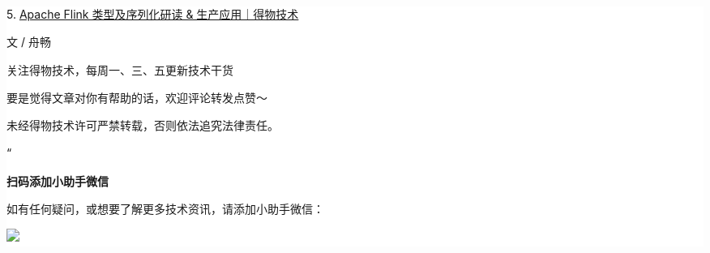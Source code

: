 5. [Apache Flink 类型及序列化研读 & 生产应用｜得物技术](http://mp.weixin.qq.com/s?__biz=MzkxNTE3ODU0NA==&mid=2247527101&idx=1&sn=bee193b981bb15d10f65446a8f25e2a7&chksm=c1613fe2f616b6f42e89d413fcbb2ff6ec37837abf0de0b8b201720f6dcb8900e8a42441566f&scene=21#wechat_redirect)

文 / 舟畅

关注得物技术，每周一、三、五更新技术干货

要是觉得文章对你有帮助的话，欢迎评论转发点赞～

未经得物技术许可严禁转载，否则依法追究法律责任。

“

**扫码添加小助手微信**

如有任何疑问，或想要了解更多技术资讯，请添加小助手微信：

![](https://mmbiz.qpic.cn/mmbiz_jpg/AAQtmjCc74A7G0etRRIbOOPDJiac4zKx2bI5jVmnfb7E2nFYlfpo50hbkibXHFTQlriaMEEMuicPfDL8PGF1lR4JGg/640?wx_fmt=jpeg&from=appmsg)